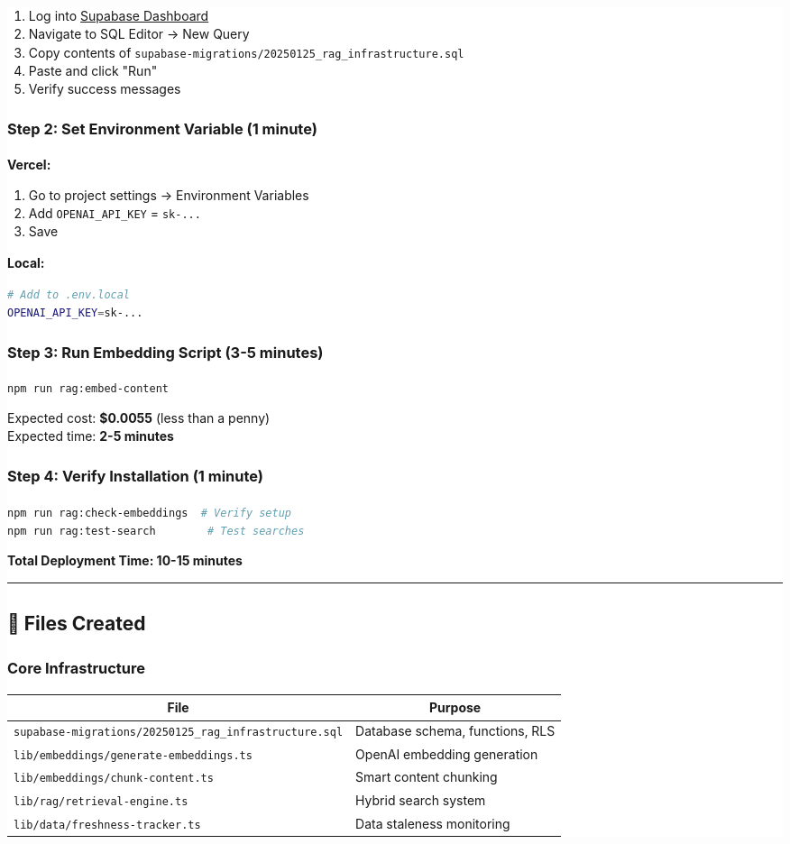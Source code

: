 1. Log into [Supabase Dashboard](https://app.supabase.com)
2. Navigate to SQL Editor → New Query
3. Copy contents of `supabase-migrations/20250125_rag_infrastructure.sql`
4. Paste and click "Run"
5. Verify success messages

### Step 2: Set Environment Variable (1 minute)

**Vercel:**
1. Go to project settings → Environment Variables
2. Add `OPENAI_API_KEY` = `sk-...`
3. Save

**Local:**
```bash
# Add to .env.local
OPENAI_API_KEY=sk-...
```

### Step 3: Run Embedding Script (3-5 minutes)

```bash
npm run rag:embed-content
```

Expected cost: **$0.0055** (less than a penny)  
Expected time: **2-5 minutes**

### Step 4: Verify Installation (1 minute)

```bash
npm run rag:check-embeddings  # Verify setup
npm run rag:test-search        # Test searches
```

**Total Deployment Time: 10-15 minutes**

---

## 📁 Files Created

### Core Infrastructure

| File | Purpose |
|------|---------|
| `supabase-migrations/20250125_rag_infrastructure.sql` | Database schema, functions, RLS |
| `lib/embeddings/generate-embeddings.ts` | OpenAI embedding generation |
| `lib/embeddings/chunk-content.ts` | Smart content chunking |
| `lib/rag/retrieval-engine.ts` | Hybrid search system |
| `lib/data/freshness-tracker.ts` | Data staleness monitoring |
